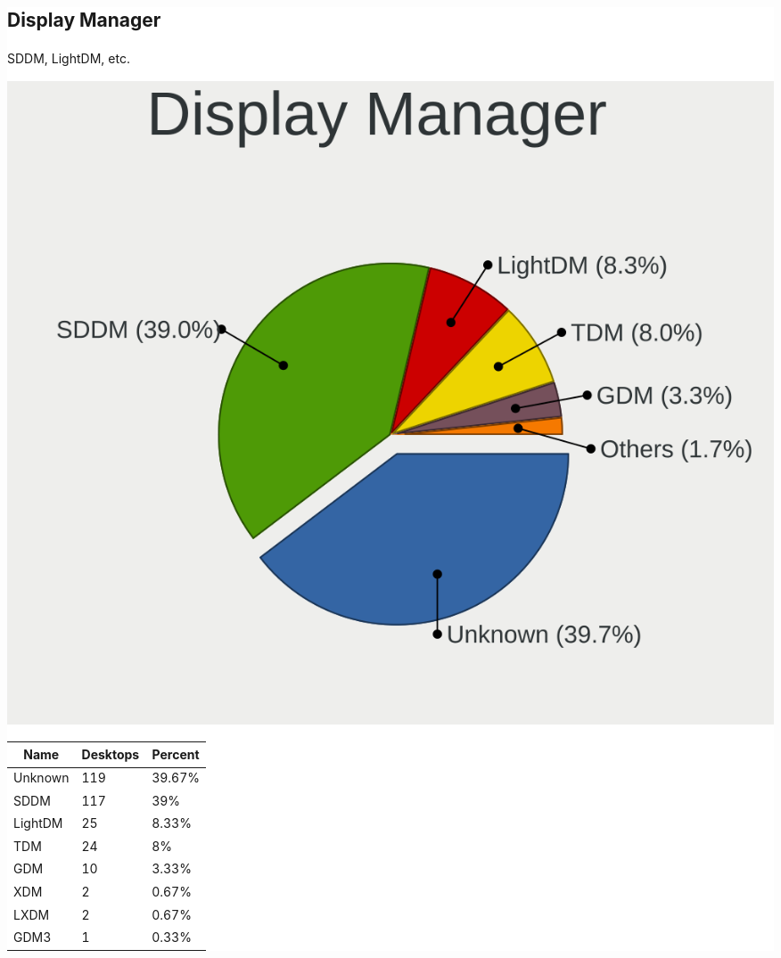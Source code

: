 Display Manager
---------------

SDDM, LightDM, etc.

![Display Manager](./images/pie_chart/os_display_manager.svg)


| Name    | Desktops | Percent |
|---------|----------|---------|
| Unknown | 119      | 39.67%  |
| SDDM    | 117      | 39%     |
| LightDM | 25       | 8.33%   |
| TDM     | 24       | 8%      |
| GDM     | 10       | 3.33%   |
| XDM     | 2        | 0.67%   |
| LXDM    | 2        | 0.67%   |
| GDM3    | 1        | 0.33%   |
